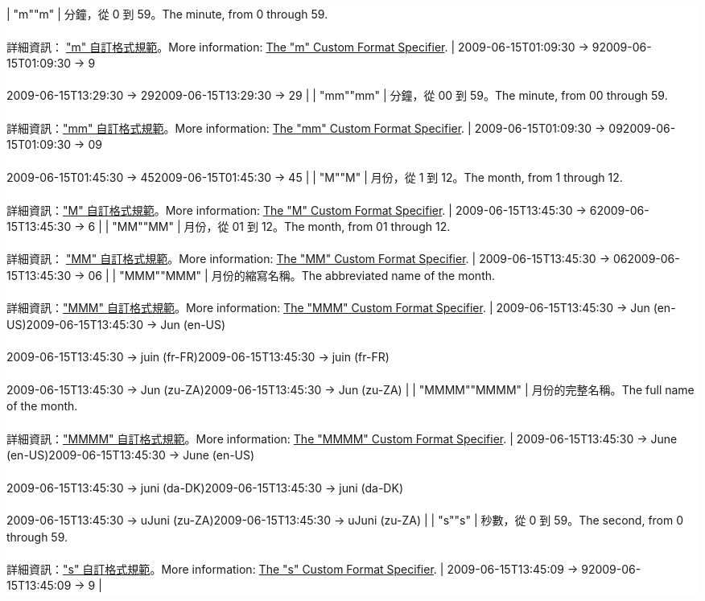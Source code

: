| <span data-ttu-id="56a2f-250">"m"</span><span class="sxs-lookup"><span data-stu-id="56a2f-250">"m"</span></span> | <span data-ttu-id="56a2f-251">分鐘，從 0 到 59。</span><span class="sxs-lookup"><span data-stu-id="56a2f-251">The minute, from 0 through 59.</span></span><br /><br /> <span data-ttu-id="56a2f-252">詳細資訊： ["m" 自訂格式規範](#mSpecifier)。</span><span class="sxs-lookup"><span data-stu-id="56a2f-252">More information: [The "m" Custom Format Specifier](#mSpecifier).</span></span> | <span data-ttu-id="56a2f-253">2009-06-15T01:09:30 -> 9</span><span class="sxs-lookup"><span data-stu-id="56a2f-253">2009-06-15T01:09:30 -> 9</span></span><br /><br /> <span data-ttu-id="56a2f-254">2009-06-15T13:29:30 -> 29</span><span class="sxs-lookup"><span data-stu-id="56a2f-254">2009-06-15T13:29:30 -> 29</span></span> |
| <span data-ttu-id="56a2f-255">"mm"</span><span class="sxs-lookup"><span data-stu-id="56a2f-255">"mm"</span></span> | <span data-ttu-id="56a2f-256">分鐘，從 00 到 59。</span><span class="sxs-lookup"><span data-stu-id="56a2f-256">The minute, from 00 through 59.</span></span><br /><br /> <span data-ttu-id="56a2f-257">詳細資訊：["mm" 自訂格式規範](#mmSpecifier)。</span><span class="sxs-lookup"><span data-stu-id="56a2f-257">More information: [The "mm" Custom Format Specifier](#mmSpecifier).</span></span> | <span data-ttu-id="56a2f-258">2009-06-15T01:09:30 -> 09</span><span class="sxs-lookup"><span data-stu-id="56a2f-258">2009-06-15T01:09:30 -> 09</span></span><br /><br /> <span data-ttu-id="56a2f-259">2009-06-15T01:45:30 -> 45</span><span class="sxs-lookup"><span data-stu-id="56a2f-259">2009-06-15T01:45:30 -> 45</span></span> |
| <span data-ttu-id="56a2f-260">"M"</span><span class="sxs-lookup"><span data-stu-id="56a2f-260">"M"</span></span> | <span data-ttu-id="56a2f-261">月份，從 1 到 12。</span><span class="sxs-lookup"><span data-stu-id="56a2f-261">The month, from 1 through 12.</span></span><br /><br /> <span data-ttu-id="56a2f-262">詳細資訊：["M" 自訂格式規範](#M_Specifier)。</span><span class="sxs-lookup"><span data-stu-id="56a2f-262">More information: [The "M" Custom Format Specifier](#M_Specifier).</span></span> | <span data-ttu-id="56a2f-263">2009-06-15T13:45:30 -> 6</span><span class="sxs-lookup"><span data-stu-id="56a2f-263">2009-06-15T13:45:30 -> 6</span></span> |
| <span data-ttu-id="56a2f-264">"MM"</span><span class="sxs-lookup"><span data-stu-id="56a2f-264">"MM"</span></span> | <span data-ttu-id="56a2f-265">月份，從 01 到 12。</span><span class="sxs-lookup"><span data-stu-id="56a2f-265">The month, from 01 through 12.</span></span><br /><br /> <span data-ttu-id="56a2f-266">詳細資訊： ["MM" 自訂格式規範](#MM_Specifier)。</span><span class="sxs-lookup"><span data-stu-id="56a2f-266">More information: [The "MM" Custom Format Specifier](#MM_Specifier).</span></span> | <span data-ttu-id="56a2f-267">2009-06-15T13:45:30 -> 06</span><span class="sxs-lookup"><span data-stu-id="56a2f-267">2009-06-15T13:45:30 -> 06</span></span> |
| <span data-ttu-id="56a2f-268">"MMM"</span><span class="sxs-lookup"><span data-stu-id="56a2f-268">"MMM"</span></span> | <span data-ttu-id="56a2f-269">月份的縮寫名稱。</span><span class="sxs-lookup"><span data-stu-id="56a2f-269">The abbreviated name of the month.</span></span><br /><br /> <span data-ttu-id="56a2f-270">詳細資訊：["MMM" 自訂格式規範](#MMM_Specifier)。</span><span class="sxs-lookup"><span data-stu-id="56a2f-270">More information: [The "MMM" Custom Format Specifier](#MMM_Specifier).</span></span> | <span data-ttu-id="56a2f-271">2009-06-15T13:45:30 -> Jun (en-US)</span><span class="sxs-lookup"><span data-stu-id="56a2f-271">2009-06-15T13:45:30 -> Jun (en-US)</span></span><br /><br /> <span data-ttu-id="56a2f-272">2009-06-15T13:45:30 -> juin (fr-FR)</span><span class="sxs-lookup"><span data-stu-id="56a2f-272">2009-06-15T13:45:30 -> juin (fr-FR)</span></span><br /><br /> <span data-ttu-id="56a2f-273">2009-06-15T13:45:30 -> Jun (zu-ZA)</span><span class="sxs-lookup"><span data-stu-id="56a2f-273">2009-06-15T13:45:30 -> Jun (zu-ZA)</span></span> |
| <span data-ttu-id="56a2f-274">"MMMM"</span><span class="sxs-lookup"><span data-stu-id="56a2f-274">"MMMM"</span></span> | <span data-ttu-id="56a2f-275">月份的完整名稱。</span><span class="sxs-lookup"><span data-stu-id="56a2f-275">The full name of the month.</span></span><br /><br /> <span data-ttu-id="56a2f-276">詳細資訊：["MMMM" 自訂格式規範](#MMMM_Specifier)。</span><span class="sxs-lookup"><span data-stu-id="56a2f-276">More information: [The "MMMM" Custom Format Specifier](#MMMM_Specifier).</span></span> | <span data-ttu-id="56a2f-277">2009-06-15T13:45:30 -> June (en-US)</span><span class="sxs-lookup"><span data-stu-id="56a2f-277">2009-06-15T13:45:30 -> June (en-US)</span></span><br /><br /> <span data-ttu-id="56a2f-278">2009-06-15T13:45:30 -> juni (da-DK)</span><span class="sxs-lookup"><span data-stu-id="56a2f-278">2009-06-15T13:45:30 -> juni (da-DK)</span></span><br /><br /> <span data-ttu-id="56a2f-279">2009-06-15T13:45:30 -> uJuni (zu-ZA)</span><span class="sxs-lookup"><span data-stu-id="56a2f-279">2009-06-15T13:45:30 -> uJuni (zu-ZA)</span></span> |
| <span data-ttu-id="56a2f-280">"s"</span><span class="sxs-lookup"><span data-stu-id="56a2f-280">"s"</span></span> | <span data-ttu-id="56a2f-281">秒數，從 0 到 59。</span><span class="sxs-lookup"><span data-stu-id="56a2f-281">The second, from 0 through 59.</span></span><br /><br /> <span data-ttu-id="56a2f-282">詳細資訊：["s" 自訂格式規範](#sSpecifier)。</span><span class="sxs-lookup"><span data-stu-id="56a2f-282">More information: [The "s" Custom Format Specifier](#sSpecifier).</span></span> | <span data-ttu-id="56a2f-283">2009-06-15T13:45:09 -> 9</span><span class="sxs-lookup"><span data-stu-id="56a2f-283">2009-06-15T13:45:09 -> 9</span></span> |